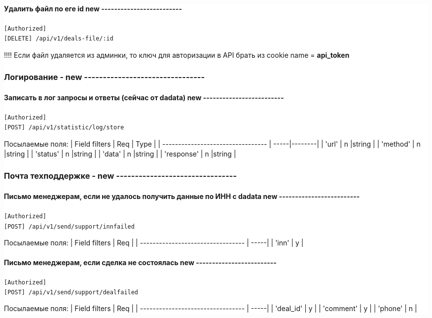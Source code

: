
#### Удалить файл по еге id new -------------------------

    [Authorized]
    [DELETE] /api/v1/deals-file/:id

!!!! Если файл удаляется из админки, то ключ для авторизации в API брать из cookie name =  **api_token**


### Логирование - new --------------------------------

#### Записать в лог запросы и ответы (сейчас от dadata)  new -------------------------

    [Authorized]
    [POST] /api/v1/statistic/log/store

Посылаемые поля:
| Field filters                     | Req  | Type   |
| --------------------------------- | -----|--------|
| 'url'                             | n    |string  |
| 'method'                          | n    |string  |
| 'status'                          | n    |string  |
| 'data'                            | n    |string  |
| 'response'                        | n    |string  |


### Почта техподдержке - new --------------------------------

#### Письмо менеджерам, если не удалось получить данные по ИНН с dadata  new -------------------------

    [Authorized]
    [POST] /api/v1/send/support/innfailed

Посылаемые поля:
| Field filters                     | Req  |
| --------------------------------- | -----|
| 'inn'                             | y    |

#### Письмо менеджерам, если сделка не состоялась  new -------------------------

    [Authorized]
    [POST] /api/v1/send/support/dealfailed

Посылаемые поля:
| Field filters                     | Req  |
| --------------------------------- | -----|
| 'deal_id'                         | y    |
| 'comment'                         | y    |
| 'phone'                           | n    |
